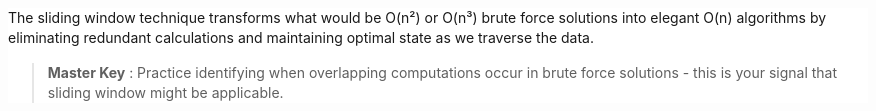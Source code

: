 The sliding window technique transforms what would be O(n²) or O(n³) brute force solutions into elegant O(n) algorithms by eliminating redundant calculations and maintaining optimal state as we traverse the data.

> **Master Key** : Practice identifying when overlapping computations occur in brute force solutions - this is your signal that sliding window might be applicable.
>

